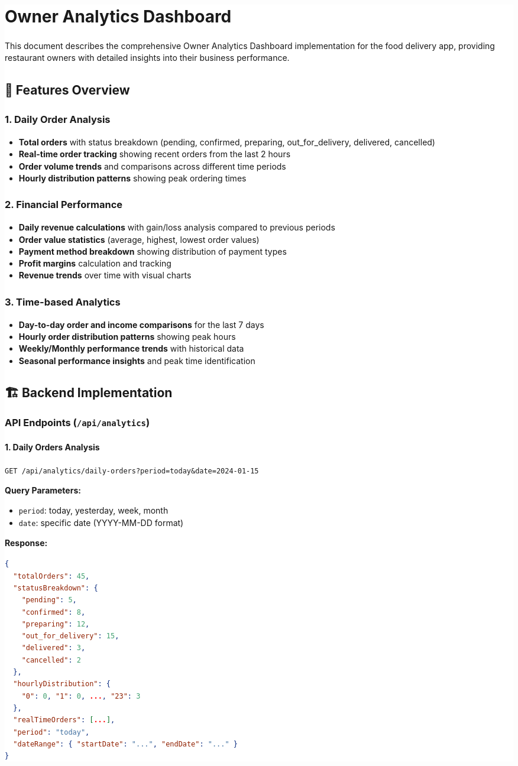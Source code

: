 # Owner Analytics Dashboard

This document describes the comprehensive Owner Analytics Dashboard implementation for the food delivery app, providing restaurant owners with detailed insights into their business performance.

## 🎯 Features Overview

### 1. Daily Order Analysis
- **Total orders** with status breakdown (pending, confirmed, preparing, out_for_delivery, delivered, cancelled)
- **Real-time order tracking** showing recent orders from the last 2 hours
- **Order volume trends** and comparisons across different time periods
- **Hourly distribution patterns** showing peak ordering times

### 2. Financial Performance
- **Daily revenue calculations** with gain/loss analysis compared to previous periods
- **Order value statistics** (average, highest, lowest order values)
- **Payment method breakdown** showing distribution of payment types
- **Profit margins** calculation and tracking
- **Revenue trends** over time with visual charts

### 3. Time-based Analytics
- **Day-to-day order and income comparisons** for the last 7 days
- **Hourly order distribution patterns** showing peak hours
- **Weekly/Monthly performance trends** with historical data
- **Seasonal performance insights** and peak time identification

## 🏗️ Backend Implementation

### API Endpoints (`/api/analytics`)

#### 1. Daily Orders Analysis
```
GET /api/analytics/daily-orders?period=today&date=2024-01-15
```

**Query Parameters:**
- `period`: today, yesterday, week, month
- `date`: specific date (YYYY-MM-DD format)

**Response:**
```json
{
  "totalOrders": 45,
  "statusBreakdown": {
    "pending": 5,
    "confirmed": 8,
    "preparing": 12,
    "out_for_delivery": 15,
    "delivered": 3,
    "cancelled": 2
  },
  "hourlyDistribution": {
    "0": 0, "1": 0, ..., "23": 3
  },
  "realTimeOrders": [...],
  "period": "today",
  "dateRange": { "startDate": "...", "endDate": "..." }
}
```
